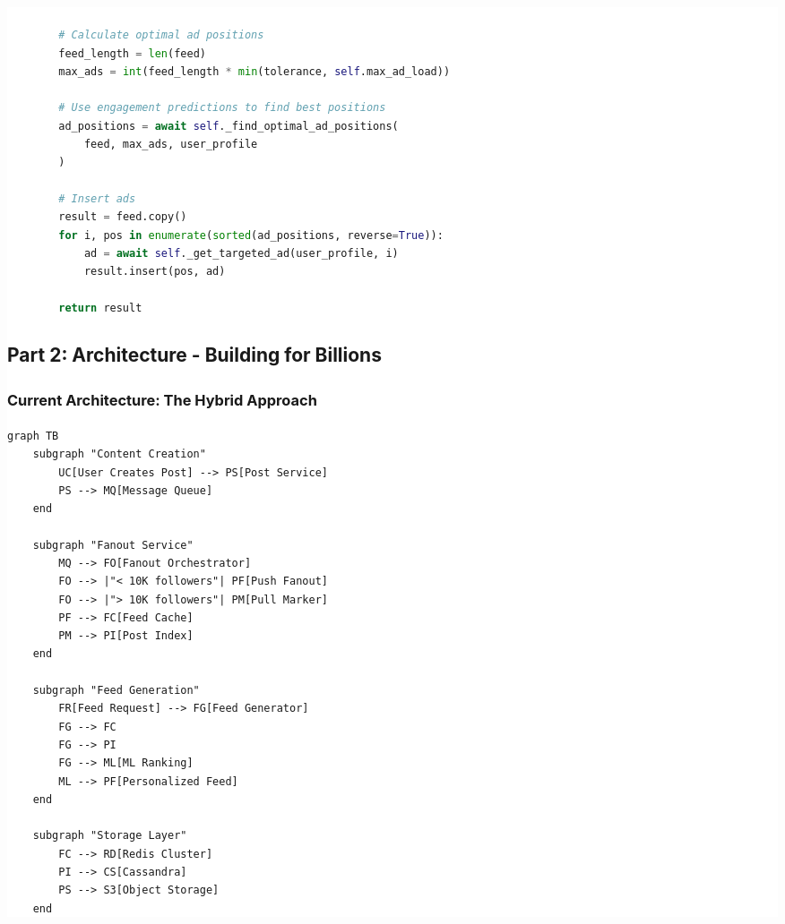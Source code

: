 ```python
        
        # Calculate optimal ad positions
        feed_length = len(feed)
        max_ads = int(feed_length * min(tolerance, self.max_ad_load))
        
        # Use engagement predictions to find best positions
        ad_positions = await self._find_optimal_ad_positions(
            feed, max_ads, user_profile
        )
        
        # Insert ads
        result = feed.copy()
        for i, pos in enumerate(sorted(ad_positions, reverse=True)):
            ad = await self._get_targeted_ad(user_profile, i)
            result.insert(pos, ad)
        
        return result
```

## Part 2: Architecture - Building for Billions

### Current Architecture: The Hybrid Approach

```mermaid
graph TB
    subgraph "Content Creation"
        UC[User Creates Post] --> PS[Post Service]
        PS --> MQ[Message Queue]
    end
    
    subgraph "Fanout Service"
        MQ --> FO[Fanout Orchestrator]
        FO --> |"< 10K followers"| PF[Push Fanout]
        FO --> |"> 10K followers"| PM[Pull Marker]
        PF --> FC[Feed Cache]
        PM --> PI[Post Index]
    end
    
    subgraph "Feed Generation"
        FR[Feed Request] --> FG[Feed Generator]
        FG --> FC
        FG --> PI
        FG --> ML[ML Ranking]
        ML --> PF[Personalized Feed]
    end
    
    subgraph "Storage Layer"
        FC --> RD[Redis Cluster]
        PI --> CS[Cassandra]
        PS --> S3[Object Storage]
    end
```
